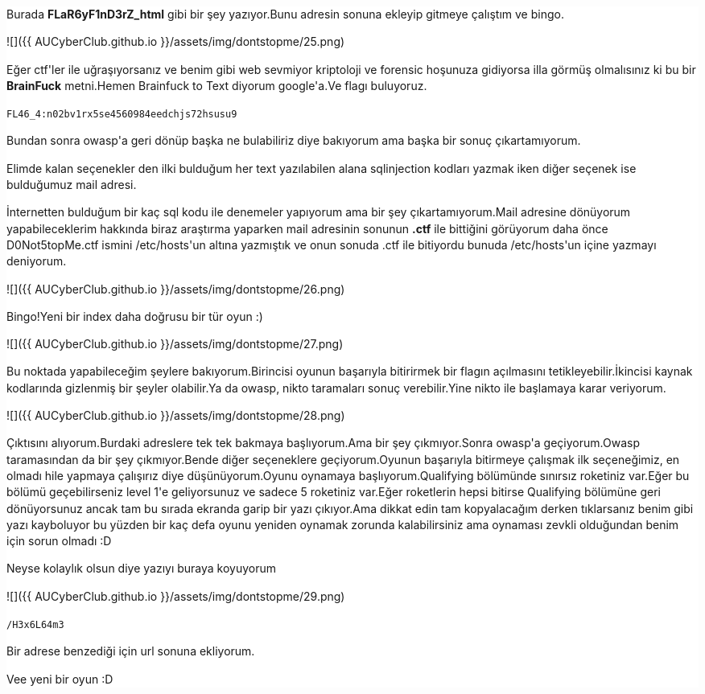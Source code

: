 Burada **FLaR6yF1nD3rZ_html** gibi bir şey yazıyor.Bunu adresin sonuna ekleyip gitmeye çalıştım ve bingo.

![]({{ AUCyberClub.github.io }}/assets/img/dontstopme/25.png)

Eğer ctf'ler ile uğraşıyorsanız ve benim gibi web sevmiyor kriptoloji ve forensic hoşunuza gidiyorsa illa görmüş olmalısınız ki bu bir **BrainFuck** metni.Hemen Brainfuck to Text diyorum google'a.Ve flagı buluyoruz.

```
FL46_4:n02bv1rx5se4560984eedchjs72hsusu9
```

Bundan sonra owasp'a geri dönüp başka ne bulabiliriz diye bakıyorum ama başka bir sonuç çıkartamıyorum.

Elimde kalan seçenekler den ilki bulduğum her text yazılabilen alana sqlinjection kodları yazmak iken diğer seçenek ise bulduğumuz mail adresi.

İnternetten bulduğum bir kaç sql kodu ile denemeler yapıyorum ama bir şey çıkartamıyorum.Mail adresine dönüyorum yapabileceklerim hakkında biraz araştırma yaparken mail adresinin sonunun **.ctf** ile bittiğini görüyorum daha önce D0Not5topMe.ctf ismini /etc/hosts'un altına yazmıştık ve onun sonuda .ctf ile bitiyordu bunuda /etc/hosts'un içine yazmayı deniyorum.

![]({{ AUCyberClub.github.io }}/assets/img/dontstopme/26.png)

Bingo!Yeni bir index daha doğrusu bir tür oyun :)

![]({{ AUCyberClub.github.io }}/assets/img/dontstopme/27.png)

Bu noktada yapabileceğim şeylere bakıyorum.Birincisi oyunun başarıyla bitirirmek bir flagın açılmasını tetikleyebilir.İkincisi kaynak kodlarında gizlenmiş bir şeyler olabilir.Ya da owasp, nikto taramaları sonuç verebilir.Yine nikto ile başlamaya karar veriyorum.

![]({{ AUCyberClub.github.io }}/assets/img/dontstopme/28.png)

Çıktısını alıyorum.Burdaki adreslere tek tek bakmaya başlıyorum.Ama bir şey çıkmıyor.Sonra owasp'a geçiyorum.Owasp taramasından da bir şey çıkmıyor.Bende diğer seçeneklere geçiyorum.Oyunun başarıyla bitirmeye çalışmak ilk seçeneğimiz, en olmadı hile yapmaya çalışırız diye düşünüyorum.Oyunu oynamaya başlıyorum.Qualifying bölümünde sınırsız roketiniz var.Eğer bu bölümü geçebilirseniz level 1'e geliyorsunuz ve sadece 5 roketiniz var.Eğer roketlerin hepsi bitirse Qualifying bölümüne geri dönüyorsunuz ancak tam bu sırada ekranda garip bir yazı çıkıyor.Ama dikkat edin tam kopyalacağım derken tıklarsanız benim gibi yazı kayboluyor bu yüzden bir kaç defa oyunu yeniden oynamak zorunda kalabilirsiniz ama oynaması zevkli olduğundan benim için sorun olmadı :D

Neyse kolaylık olsun diye yazıyı buraya koyuyorum

![]({{ AUCyberClub.github.io }}/assets/img/dontstopme/29.png)

```
/H3x6L64m3
```

Bir adrese benzediği için url sonuna ekliyorum.

Vee yeni bir oyun :D
